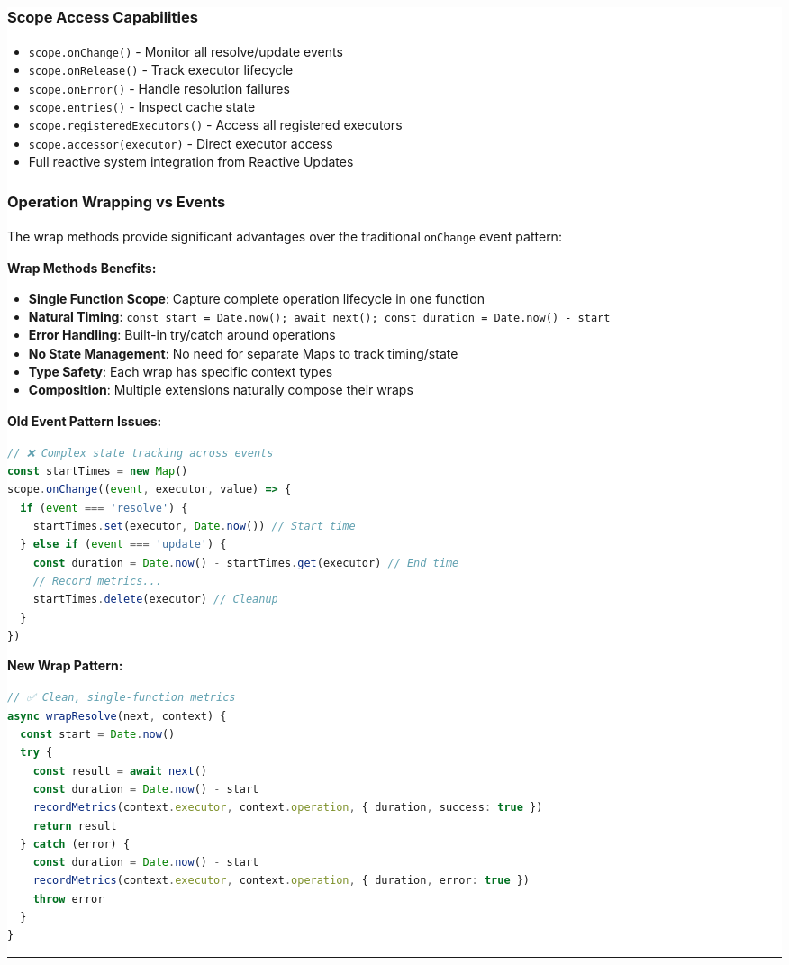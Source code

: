 ### Scope Access Capabilities
- `scope.onChange()` - Monitor all resolve/update events
- `scope.onRelease()` - Track executor lifecycle
- `scope.onError()` - Handle resolution failures
- `scope.entries()` - Inspect cache state
- `scope.registeredExecutors()` - Access all registered executors
- `scope.accessor(executor)` - Direct executor access
- Full reactive system integration from [Reactive Updates](./llm.md#reactive-updates)

### Operation Wrapping vs Events

The wrap methods provide significant advantages over the traditional `onChange` event pattern:

**Wrap Methods Benefits:**
- **Single Function Scope**: Capture complete operation lifecycle in one function
- **Natural Timing**: `const start = Date.now(); await next(); const duration = Date.now() - start`
- **Error Handling**: Built-in try/catch around operations
- **No State Management**: No need for separate Maps to track timing/state
- **Type Safety**: Each wrap has specific context types
- **Composition**: Multiple extensions naturally compose their wraps

**Old Event Pattern Issues:**
```typescript
// ❌ Complex state tracking across events
const startTimes = new Map()
scope.onChange((event, executor, value) => {
  if (event === 'resolve') {
    startTimes.set(executor, Date.now()) // Start time
  } else if (event === 'update') {
    const duration = Date.now() - startTimes.get(executor) // End time
    // Record metrics...
    startTimes.delete(executor) // Cleanup
  }
})
```

**New Wrap Pattern:**
```typescript
// ✅ Clean, single-function metrics
async wrapResolve(next, context) {
  const start = Date.now()
  try {
    const result = await next()
    const duration = Date.now() - start
    recordMetrics(context.executor, context.operation, { duration, success: true })
    return result
  } catch (error) {
    const duration = Date.now() - start
    recordMetrics(context.executor, context.operation, { duration, error: true })
    throw error
  }
}
```

---